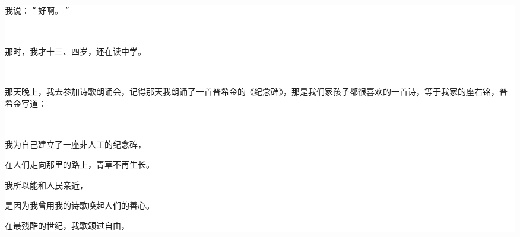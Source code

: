    我说：
  </span>
  <span class="s2">
   “
  </span>
  <span class="s1">
   好啊。
  </span>
  <span class="s2">
   ”
  </span>
 </p>
 <p class="p1">
  <span class="s1">
  </span>
  <br/>
 </p>
 <p class="p2">
  <span class="s1">
   那时，我才十三、四岁，还在读中学。
  </span>
 </p>
 <p class="p1">
  <span class="s1">
  </span>
  <br/>
 </p>
 <p class="p2">
  <span class="s1">
   那天晚上，我去参加诗歌朗诵会，记得那天我朗诵了一首普希金的《纪念碑》，那是我们家孩子都很喜欢的一首诗，等于我家的座右铭，普希金写道：
  </span>
 </p>
 <p class="p1">
  <span class="s1">
  </span>
  <br/>
 </p>
 <p class="p2">
  <span class="s1">
   我为自己建立了一座非人工的纪念碑，
  </span>
 </p>
 <p class="p2">
  <span class="s1">
   在人们走向那里的路上，青草不再生长。
  </span>
 </p>
 <p class="p2">
  <span class="s1">
   我所以能和人民亲近，
  </span>
 </p>
 <p class="p2">
  <span class="s1">
   是因为我曾用我的诗歌唤起人们的善心。
  </span>
 </p>
 <p class="p2">
  <span class="s1">
   在最残酷的世纪，我歌颂过自由，
  </span>
 </p>
 <p class="p2">
  <span class="s1">